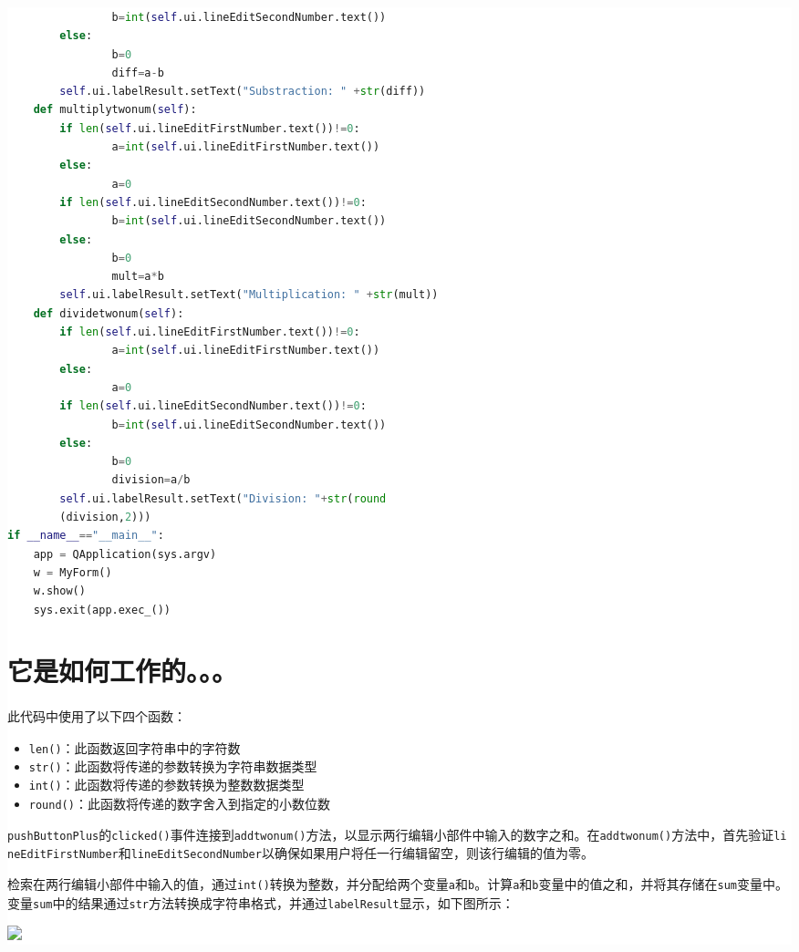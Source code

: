 ```py
                b=int(self.ui.lineEditSecondNumber.text())
        else:
                b=0
                diff=a-b
        self.ui.labelResult.setText("Substraction: " +str(diff))
    def multiplytwonum(self):
        if len(self.ui.lineEditFirstNumber.text())!=0:
                a=int(self.ui.lineEditFirstNumber.text())
        else:
                a=0
        if len(self.ui.lineEditSecondNumber.text())!=0:
                b=int(self.ui.lineEditSecondNumber.text())
        else:
                b=0
                mult=a*b
        self.ui.labelResult.setText("Multiplication: " +str(mult))
    def dividetwonum(self):
        if len(self.ui.lineEditFirstNumber.text())!=0:
                a=int(self.ui.lineEditFirstNumber.text())
        else:
                a=0
        if len(self.ui.lineEditSecondNumber.text())!=0:
                b=int(self.ui.lineEditSecondNumber.text())
        else:
                b=0
                division=a/b
        self.ui.labelResult.setText("Division: "+str(round
        (division,2)))
if __name__=="__main__":
    app = QApplication(sys.argv)
    w = MyForm()
    w.show()
    sys.exit(app.exec_())
```

# 它是如何工作的。。。

此代码中使用了以下四个函数：

*   `len()`：此函数返回字符串中的字符数
*   `str()`：此函数将传递的参数转换为字符串数据类型
*   `int()`：此函数将传递的参数转换为整数数据类型
*   `round()`：此函数将传递的数字舍入到指定的小数位数

`pushButtonPlus`的`clicked()`事件连接到`addtwonum()`方法，以显示两行编辑小部件中输入的数字之和。在`addtwonum()`方法中，首先验证`lineEditFirstNumber`和`lineEditSecondNumber`以确保如果用户将任一行编辑留空，则该行编辑的值为零。

检索在两行编辑小部件中输入的值，通过`int()`转换为整数，并分配给两个变量`a`和`b`。计算`a`和`b`变量中的值之和，并将其存储在`sum`变量中。变量`sum`中的结果通过`str`方法转换成字符串格式，并通过`labelResult`显示，如下图所示：

![](img/fd10f3b5-7dce-4378-b3f5-a707172a5bef.png)
